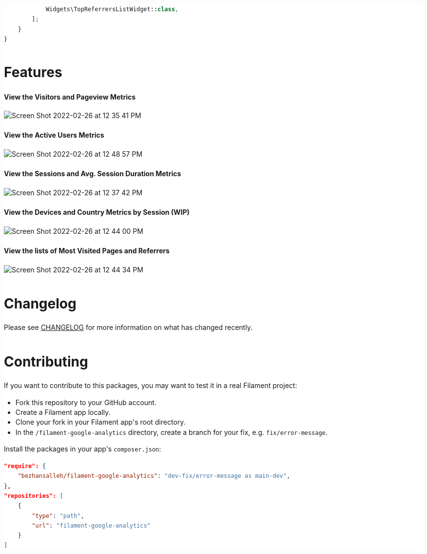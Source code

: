 ```php
            Widgets\TopReferrersListWidget::class,
        ];
    }
}
```

# Features
#### View the Visitors and Pageview Metrics
<img width="756" alt="Screen Shot 2022-02-26 at 12 35 41 PM" src="https://user-images.githubusercontent.com/10007504/155835519-d1fbb973-110d-4341-af50-8f5abea5f2f4.png">

#### View the Active Users Metrics
<img width="773" alt="Screen Shot 2022-02-26 at 12 48 57 PM" src="https://user-images.githubusercontent.com/10007504/155835949-beb4de3f-4d93-4f92-88fa-dd1678b907c8.png">


#### View the Sessions and Avg. Session Duration Metrics
<img width="756" alt="Screen Shot 2022-02-26 at 12 37 42 PM" src="https://user-images.githubusercontent.com/10007504/155835567-d88b644e-8f73-4c9d-b513-2abf2e704a16.png">

#### View the Devices and Country Metrics by Session (WIP)
<img width="850" alt="Screen Shot 2022-02-26 at 12 44 00 PM" src="https://user-images.githubusercontent.com/10007504/155835896-e20c4f8b-1cb1-4c5c-bb41-344025fbbf7a.png">

#### View the lists of Most Visited Pages and Referrers
<img width="902" alt="Screen Shot 2022-02-26 at 12 44 34 PM" src="https://user-images.githubusercontent.com/10007504/155835898-debb3935-81d4-4963-9b02-9734230be387.png">

# Changelog

Please see [CHANGELOG](CHANGELOG.md) for more information on what has changed recently.

# Contributing
If you want to contribute to this packages, you may want to test it in a real Filament project:

- Fork this repository to your GitHub account.
- Create a Filament app locally.
- Clone your fork in your Filament app's root directory.
- In the `/filament-google-analytics` directory, create a branch for your fix, e.g. `fix/error-message`.

Install the packages in your app's `composer.json`:

```json
"require": {
    "bezhansalleh/filament-google-analytics": "dev-fix/error-message as main-dev",
},
"repositories": [
    {
        "type": "path",
        "url": "filament-google-analytics"
    }
]
```
